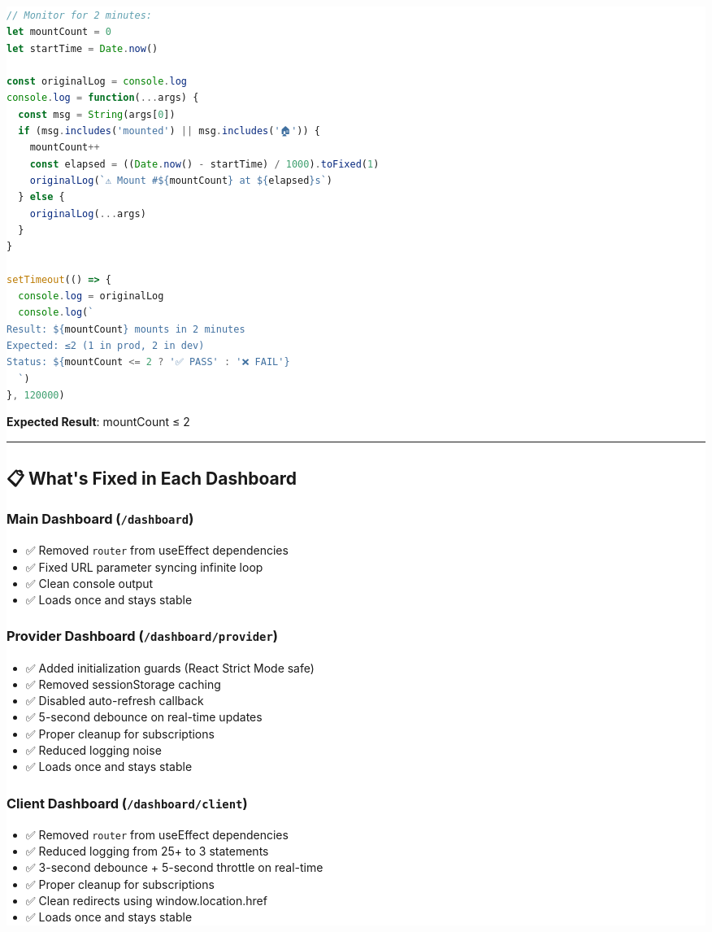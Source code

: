 ```javascript
// Monitor for 2 minutes:
let mountCount = 0
let startTime = Date.now()

const originalLog = console.log
console.log = function(...args) {
  const msg = String(args[0])
  if (msg.includes('mounted') || msg.includes('🏠')) {
    mountCount++
    const elapsed = ((Date.now() - startTime) / 1000).toFixed(1)
    originalLog(`⚠️ Mount #${mountCount} at ${elapsed}s`)
  } else {
    originalLog(...args)
  }
}

setTimeout(() => {
  console.log = originalLog
  console.log(`
Result: ${mountCount} mounts in 2 minutes
Expected: ≤2 (1 in prod, 2 in dev)
Status: ${mountCount <= 2 ? '✅ PASS' : '❌ FAIL'}
  `)
}, 120000)
```

**Expected Result**: mountCount ≤ 2

---

## 📋 What's Fixed in Each Dashboard

### Main Dashboard (`/dashboard`)
- ✅ Removed `router` from useEffect dependencies
- ✅ Fixed URL parameter syncing infinite loop
- ✅ Clean console output
- ✅ Loads once and stays stable

### Provider Dashboard (`/dashboard/provider`)
- ✅ Added initialization guards (React Strict Mode safe)
- ✅ Removed sessionStorage caching
- ✅ Disabled auto-refresh callback
- ✅ 5-second debounce on real-time updates
- ✅ Proper cleanup for subscriptions
- ✅ Reduced logging noise
- ✅ Loads once and stays stable

### Client Dashboard (`/dashboard/client`)
- ✅ Removed `router` from useEffect dependencies
- ✅ Reduced logging from 25+ to 3 statements
- ✅ 3-second debounce + 5-second throttle on real-time
- ✅ Proper cleanup for subscriptions
- ✅ Clean redirects using window.location.href
- ✅ Loads once and stays stable
